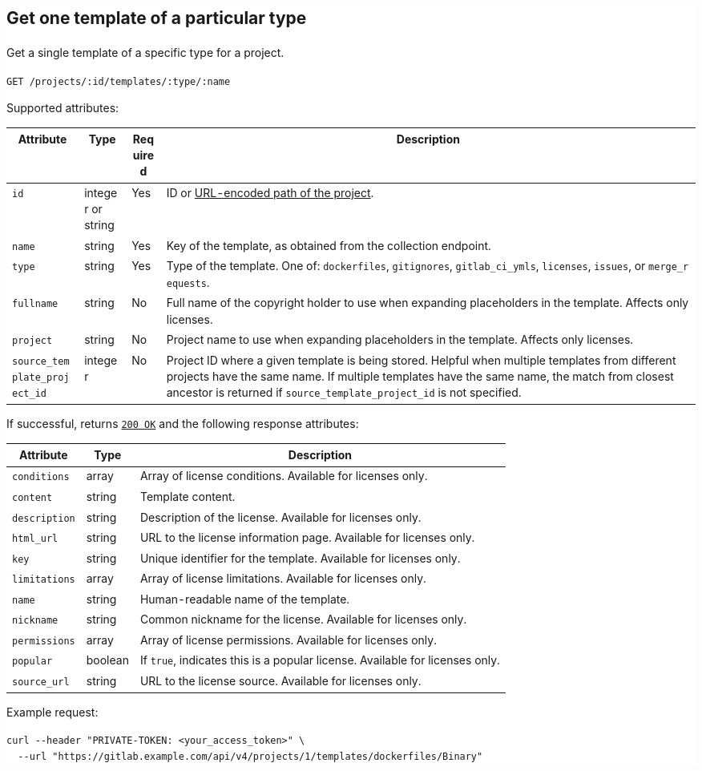 ## Get one template of a particular type

Get a single template of a specific type for a project.

```plaintext
GET /projects/:id/templates/:type/:name
```

Supported attributes:

| Attribute                    | Type              | Required | Description |
|------------------------------|-------------------|----------|-------------|
| `id`                         | integer or string | Yes      | ID or [URL-encoded path of the project](rest/_index.md#namespaced-paths). |
| `name`                       | string            | Yes      | Key of the template, as obtained from the collection endpoint. |
| `type`                       | string            | Yes      | Type of the template. One of: `dockerfiles`, `gitignores`, `gitlab_ci_ymls`, `licenses`, `issues`, or `merge_requests`. |
| `fullname`                   | string            | No       | Full name of the copyright holder to use when expanding placeholders in the template. Affects only licenses. |
| `project`                    | string            | No       | Project name to use when expanding placeholders in the template. Affects only licenses. |
| `source_template_project_id` | integer           | No       | Project ID where a given template is being stored. Helpful when multiple templates from different projects have the same name. If multiple templates have the same name, the match from closest ancestor is returned if `source_template_project_id` is not specified. |

If successful, returns [`200 OK`](rest/troubleshooting.md#status-codes) and the
following response attributes:

| Attribute     | Type     | Description                                                   |
|---------------|----------|---------------------------------------------------------------|
| `conditions`  | array    | Array of license conditions. Available for licenses only.    |
| `content`     | string   | Template content.                                             |
| `description` | string   | Description of the license. Available for licenses only.     |
| `html_url`    | string   | URL to the license information page. Available for licenses only. |
| `key`         | string   | Unique identifier for the template. Available for licenses only. |
| `limitations` | array    | Array of license limitations. Available for licenses only.   |
| `name`        | string   | Human-readable name of the template.                          |
| `nickname`    | string   | Common nickname for the license. Available for licenses only. |
| `permissions` | array    | Array of license permissions. Available for licenses only.   |
| `popular`     | boolean  | If `true`, indicates this is a popular license. Available for licenses only. |
| `source_url`  | string   | URL to the license source. Available for licenses only.      |

Example request:

```shell
curl --header "PRIVATE-TOKEN: <your_access_token>" \
  --url "https://gitlab.example.com/api/v4/projects/1/templates/dockerfiles/Binary"
```
